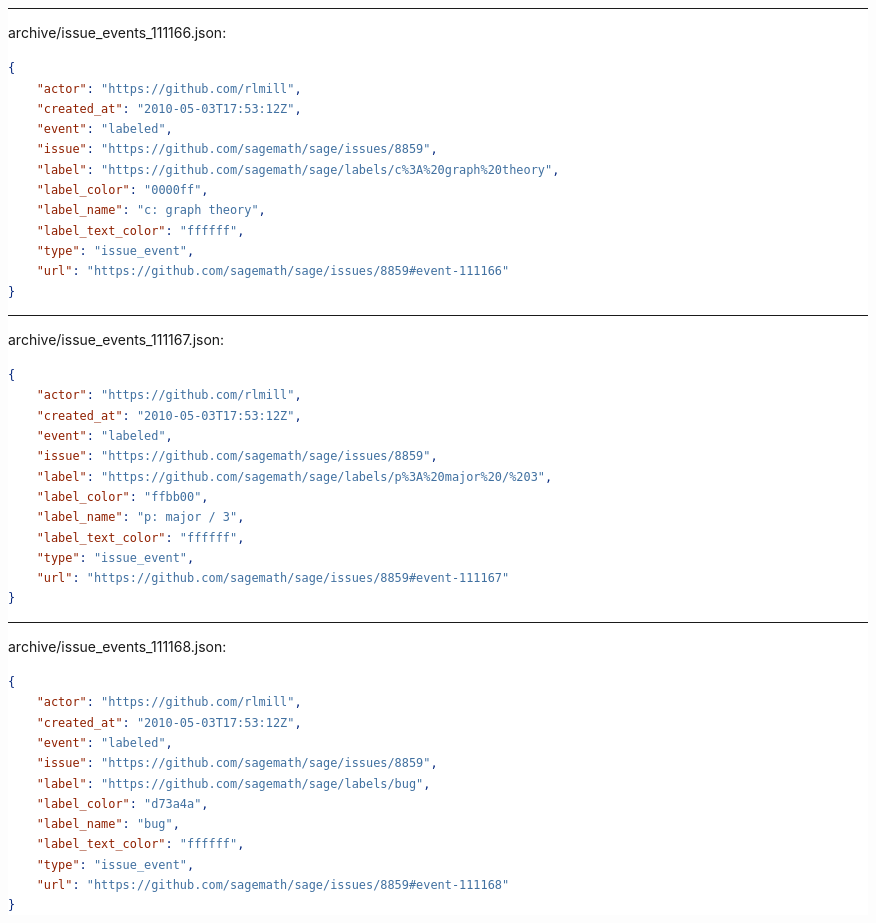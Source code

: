 

---

archive/issue_events_111166.json:
```json
{
    "actor": "https://github.com/rlmill",
    "created_at": "2010-05-03T17:53:12Z",
    "event": "labeled",
    "issue": "https://github.com/sagemath/sage/issues/8859",
    "label": "https://github.com/sagemath/sage/labels/c%3A%20graph%20theory",
    "label_color": "0000ff",
    "label_name": "c: graph theory",
    "label_text_color": "ffffff",
    "type": "issue_event",
    "url": "https://github.com/sagemath/sage/issues/8859#event-111166"
}
```



---

archive/issue_events_111167.json:
```json
{
    "actor": "https://github.com/rlmill",
    "created_at": "2010-05-03T17:53:12Z",
    "event": "labeled",
    "issue": "https://github.com/sagemath/sage/issues/8859",
    "label": "https://github.com/sagemath/sage/labels/p%3A%20major%20/%203",
    "label_color": "ffbb00",
    "label_name": "p: major / 3",
    "label_text_color": "ffffff",
    "type": "issue_event",
    "url": "https://github.com/sagemath/sage/issues/8859#event-111167"
}
```



---

archive/issue_events_111168.json:
```json
{
    "actor": "https://github.com/rlmill",
    "created_at": "2010-05-03T17:53:12Z",
    "event": "labeled",
    "issue": "https://github.com/sagemath/sage/issues/8859",
    "label": "https://github.com/sagemath/sage/labels/bug",
    "label_color": "d73a4a",
    "label_name": "bug",
    "label_text_color": "ffffff",
    "type": "issue_event",
    "url": "https://github.com/sagemath/sage/issues/8859#event-111168"
}
```
